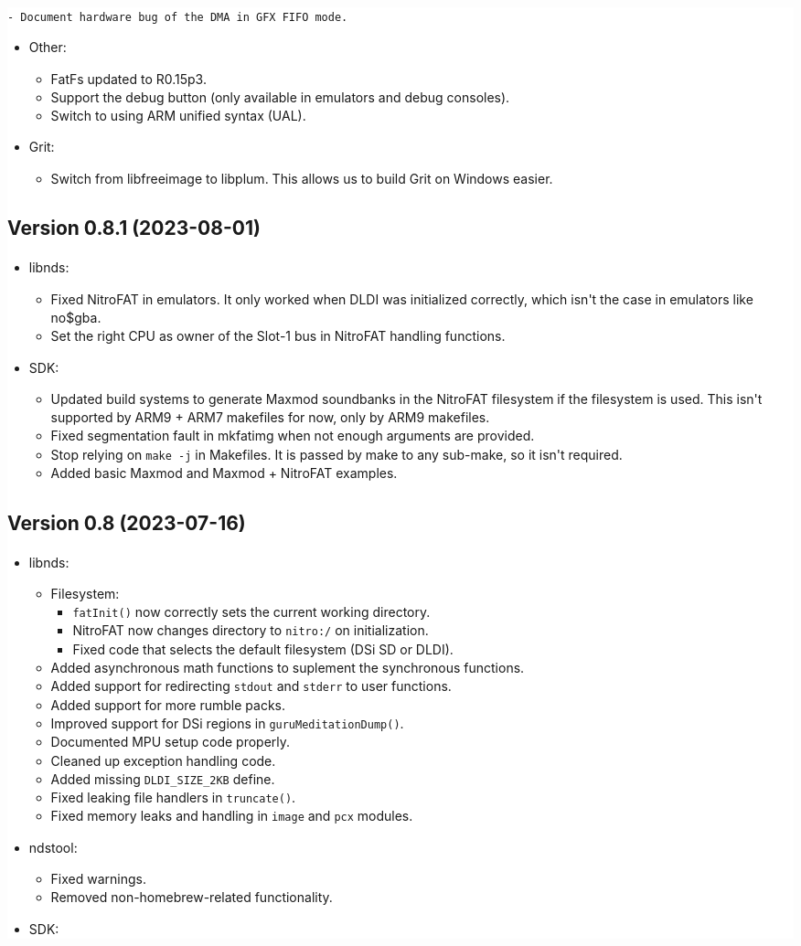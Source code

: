     - Document hardware bug of the DMA in GFX FIFO mode.
  - Other:
    - FatFs updated to R0.15p3.
    - Support the debug button (only available in emulators and debug consoles).
    - Switch to using ARM unified syntax (UAL).

- Grit:

  - Switch from libfreeimage to libplum. This allows us to build Grit on Windows
    easier.

## Version 0.8.1 (2023-08-01)

- libnds:

  - Fixed NitroFAT in emulators. It only worked when DLDI was initialized
    correctly, which isn't the case in emulators like no$gba.
  - Set the right CPU as owner of the Slot-1 bus in NitroFAT handling functions.

- SDK:

  - Updated build systems to generate Maxmod soundbanks in the NitroFAT
    filesystem if the filesystem is used. This isn't supported by ARM9 + ARM7
    makefiles for now, only by ARM9 makefiles.
  - Fixed segmentation fault in mkfatimg when not enough arguments are
    provided.
  - Stop relying on `make -j` in Makefiles. It is passed by make to any
    sub-make, so it isn't required.
  - Added basic Maxmod and Maxmod + NitroFAT examples.

## Version 0.8 (2023-07-16)

- libnds:

  - Filesystem:
    - `fatInit()` now correctly sets the current working directory.
    - NitroFAT now changes directory to `nitro:/` on initialization.
    - Fixed code that selects the default filesystem (DSi SD or DLDI).
  - Added asynchronous math functions to suplement the synchronous functions.
  - Added support for redirecting `stdout` and `stderr` to user functions.
  - Added support for more rumble packs.
  - Improved support for DSi regions in `guruMeditationDump()`.
  - Documented MPU setup code properly.
  - Cleaned up exception handling code.
  - Added missing `DLDI_SIZE_2KB` define.
  - Fixed leaking file handlers in `truncate()`.
  - Fixed memory leaks and handling in `image` and `pcx` modules.

- ndstool:

  - Fixed warnings.
  - Removed non-homebrew-related functionality.

- SDK:
